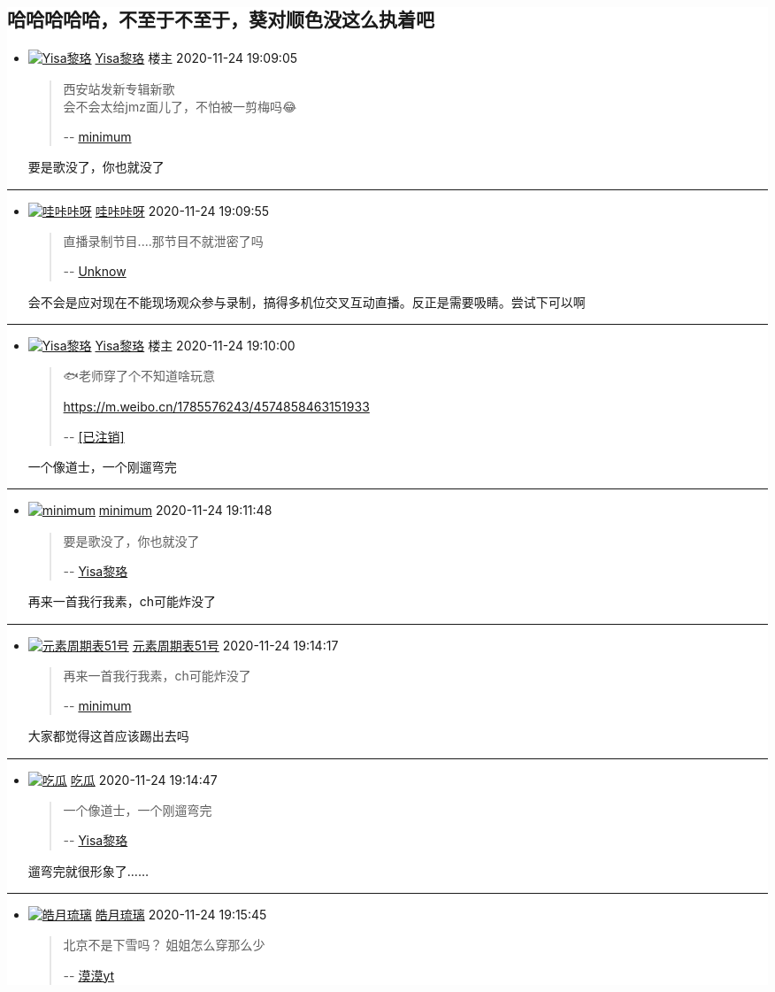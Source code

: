   哈哈哈哈哈，不至于不至于，葵对顺色没这么执着吧  
---
* [![Yisa黎珞](https://img3.doubanio.com/icon/u217273308-1.jpg)](https://www.douban.com/people/217273308/)    [Yisa黎珞](https://www.douban.com/people/217273308/)    楼主    2020-11-24 19:09:05  
  >西安站发新专辑新歌  
  >会不会太给jmz面儿了，不怕被一剪梅吗😂  
  >
  >-- [minimum](https://www.douban.com/people/218236166/)  
  
  要是歌没了，你也就没了  
---
* [![哇咔咔呀](https://img9.doubanio.com/icon/u213342632-5.jpg)](https://www.douban.com/people/213342632/)    [哇咔咔呀](https://www.douban.com/people/213342632/)    2020-11-24 19:09:55  
  >直播录制节目....那节目不就泄密了吗  
  >
  >-- [Unknow](https://www.douban.com/people/219306324/)  
  
  会不会是应对现在不能现场观众参与录制，搞得多机位交叉互动直播。反正是需要吸睛。尝试下可以啊  
---
* [![Yisa黎珞](https://img3.doubanio.com/icon/u217273308-1.jpg)](https://www.douban.com/people/217273308/)    [Yisa黎珞](https://www.douban.com/people/217273308/)    楼主    2020-11-24 19:10:00  
  >🐟老师穿了个不知道啥玩意  
  >  
  >https://m.weibo.cn/1785576243/4574858463151933  
  >
  >-- [[已注销]](https://www.douban.com/people/219008874/)  
  
  一个像道士，一个刚遛弯完  
---
* [![minimum](https://img3.doubanio.com/icon/u218236166-1.jpg)](https://www.douban.com/people/218236166/)    [minimum](https://www.douban.com/people/218236166/)    2020-11-24 19:11:48  
  >要是歌没了，你也就没了  
  >
  >-- [Yisa黎珞](https://www.douban.com/people/217273308/)  
  
  再来一首我行我素，ch可能炸没了  
---
* [![元素周期表51号](https://img2.doubanio.com/icon/u199280408-3.jpg)](https://www.douban.com/people/199280408/)    [元素周期表51号](https://www.douban.com/people/199280408/)    2020-11-24 19:14:17  
  >再来一首我行我素，ch可能炸没了  
  >
  >-- [minimum](https://www.douban.com/people/218236166/)  
  
  大家都觉得这首应该踢出去吗  
---
* [![吃瓜](https://img2.doubanio.com/icon/u219893584-2.jpg)](https://www.douban.com/people/219893584/)    [吃瓜](https://www.douban.com/people/219893584/)    2020-11-24 19:14:47  
  >一个像道士，一个刚遛弯完  
  >
  >-- [Yisa黎珞](https://www.douban.com/people/217273308/)  
  
  遛弯完就很形象了……  
---
* [![皓月琉璃](https://img2.doubanio.com/icon/u153884600-3.jpg)](https://www.douban.com/people/153884600/)    [皓月琉璃](https://www.douban.com/people/153884600/)    2020-11-24 19:15:45  
  >北京不是下雪吗？ 姐姐怎么穿那么少  
  >
  >-- [漠漠yt](https://www.douban.com/people/223048792/)  
  